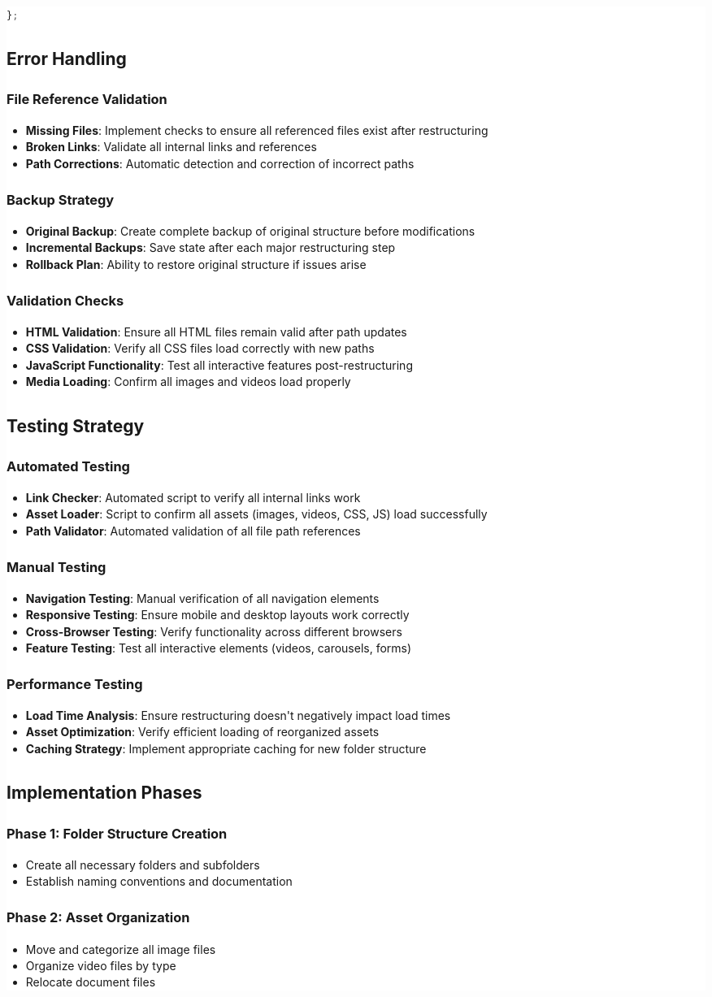 ```javascript
};
```

## Error Handling

### File Reference Validation
- **Missing Files**: Implement checks to ensure all referenced files exist after restructuring
- **Broken Links**: Validate all internal links and references
- **Path Corrections**: Automatic detection and correction of incorrect paths

### Backup Strategy
- **Original Backup**: Create complete backup of original structure before modifications
- **Incremental Backups**: Save state after each major restructuring step
- **Rollback Plan**: Ability to restore original structure if issues arise

### Validation Checks
- **HTML Validation**: Ensure all HTML files remain valid after path updates
- **CSS Validation**: Verify all CSS files load correctly with new paths
- **JavaScript Functionality**: Test all interactive features post-restructuring
- **Media Loading**: Confirm all images and videos load properly

## Testing Strategy

### Automated Testing
- **Link Checker**: Automated script to verify all internal links work
- **Asset Loader**: Script to confirm all assets (images, videos, CSS, JS) load successfully
- **Path Validator**: Automated validation of all file path references

### Manual Testing
- **Navigation Testing**: Manual verification of all navigation elements
- **Responsive Testing**: Ensure mobile and desktop layouts work correctly
- **Cross-Browser Testing**: Verify functionality across different browsers
- **Feature Testing**: Test all interactive elements (videos, carousels, forms)

### Performance Testing
- **Load Time Analysis**: Ensure restructuring doesn't negatively impact load times
- **Asset Optimization**: Verify efficient loading of reorganized assets
- **Caching Strategy**: Implement appropriate caching for new folder structure

## Implementation Phases

### Phase 1: Folder Structure Creation
- Create all necessary folders and subfolders
- Establish naming conventions and documentation

### Phase 2: Asset Organization
- Move and categorize all image files
- Organize video files by type
- Relocate document files
